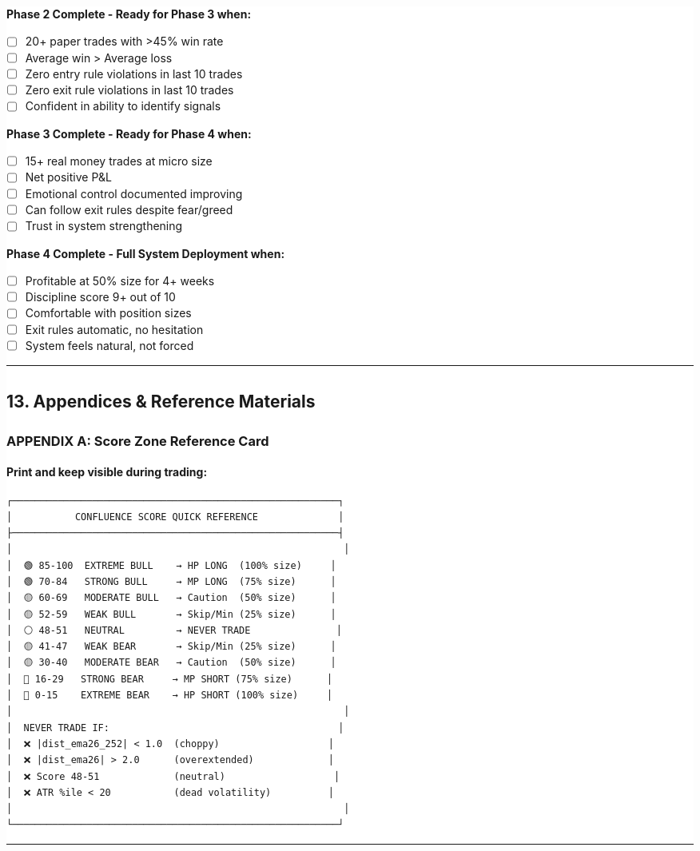 **Phase 2 Complete - Ready for Phase 3 when:**
- [ ] 20+ paper trades with >45% win rate
- [ ] Average win > Average loss
- [ ] Zero entry rule violations in last 10 trades
- [ ] Zero exit rule violations in last 10 trades
- [ ] Confident in ability to identify signals

**Phase 3 Complete - Ready for Phase 4 when:**
- [ ] 15+ real money trades at micro size
- [ ] Net positive P&L
- [ ] Emotional control documented improving
- [ ] Can follow exit rules despite fear/greed
- [ ] Trust in system strengthening

**Phase 4 Complete - Full System Deployment when:**
- [ ] Profitable at 50% size for 4+ weeks
- [ ] Discipline score 9+ out of 10
- [ ] Comfortable with position sizes
- [ ] Exit rules automatic, no hesitation
- [ ] System feels natural, not forced

---

## 13. Appendices & Reference Materials

### APPENDIX A: Score Zone Reference Card

**Print and keep visible during trading:**

```
┌─────────────────────────────────────────────────────────┐
│           CONFLUENCE SCORE QUICK REFERENCE              │
├─────────────────────────────────────────────────────────┤
│                                                          │
│  🟢 85-100  EXTREME BULL    → HP LONG  (100% size)     │
│  🟢 70-84   STRONG BULL     → MP LONG  (75% size)      │
│  🟡 60-69   MODERATE BULL   → Caution  (50% size)      │
│  🟡 52-59   WEAK BULL       → Skip/Min (25% size)      │
│  ⚪ 48-51   NEUTRAL         → NEVER TRADE               │
│  🟡 41-47   WEAK BEAR       → Skip/Min (25% size)      │
│  🟡 30-40   MODERATE BEAR   → Caution  (50% size)      │
│  🔴 16-29   STRONG BEAR     → MP SHORT (75% size)      │
│  🔴 0-15    EXTREME BEAR    → HP SHORT (100% size)     │
│                                                          │
│  NEVER TRADE IF:                                        │
│  ❌ |dist_ema26_252| < 1.0  (choppy)                   │
│  ❌ |dist_ema26| > 2.0      (overextended)             │
│  ❌ Score 48-51             (neutral)                   │
│  ❌ ATR %ile < 20           (dead volatility)          │
│                                                          │
└─────────────────────────────────────────────────────────┘
```

---